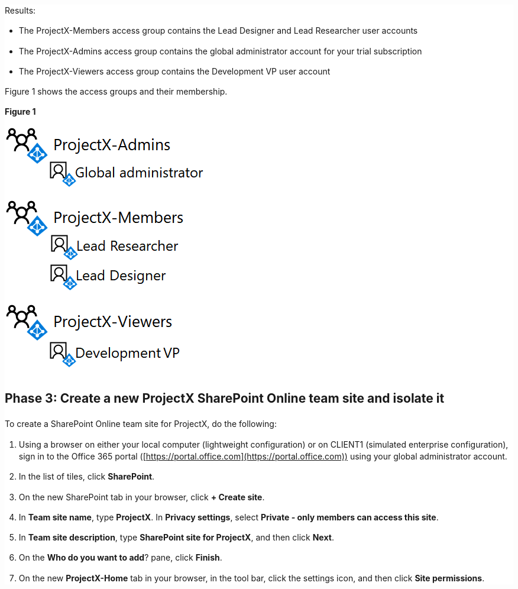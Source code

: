 Results:
  
- The ProjectX-Members access group contains the Lead Designer and Lead Researcher user accounts
    
- The ProjectX-Admins access group contains the global administrator account for your trial subscription
    
- The ProjectX-Viewers access group contains the Development VP user account
    
Figure 1 shows the access groups and their membership.
  
**Figure 1**

![The Office 365 groups and their membership for an isolated SharePoint Online Group site](media/5b7373b9-2a80-4880-afe5-63ffb17237e6.png)
  
## Phase 3: Create a new ProjectX SharePoint Online team site and isolate it

To create a SharePoint Online team site for ProjectX, do the following:
  
1. Using a browser on either your local computer (lightweight configuration) or on CLIENT1 (simulated enterprise configuration), sign in to the Office 365 portal ([https://portal.office.com](https://portal.office.com)) using your global administrator account.
    
2. In the list of tiles, click **SharePoint**.
    
3. On the new SharePoint tab in your browser, click **+ Create site**.
    
4. In **Team site name**, type **ProjectX**. In **Privacy settings**, select **Private - only members can access this site**.
    
5. In **Team site description**, type **SharePoint site for ProjectX**, and then click **Next**.
    
6. On the **Who do you want to add**? pane, click **Finish**.
    
7. On the new **ProjectX-Home** tab in your browser, in the tool bar, click the settings icon, and then click **Site permissions**.
    